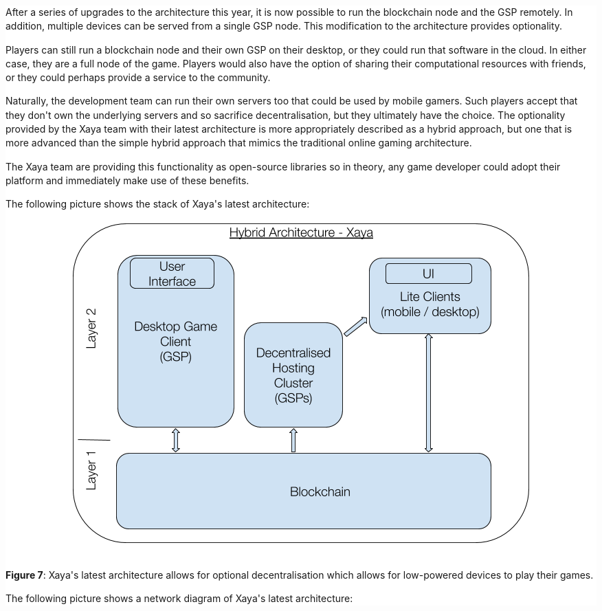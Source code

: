 After a series of upgrades to the architecture this year, it is now possible to run the blockchain node and the GSP remotely. In addition, multiple devices can be served from a single GSP node. This modification to the architecture provides optionality.

Players can still run a blockchain node and their own GSP on their desktop, or they could run that software in the cloud. In either case, they are a full node of the game. Players would also have the option of sharing their computational resources with friends, or they could perhaps provide a service to the community.

Naturally, the development team can run their own servers too that could be used by mobile gamers. Such players accept that they don't own the underlying servers and so sacrifice decentralisation, but they ultimately have the choice. The optionality provided by the Xaya team with their latest architecture is more appropriately described as a hybrid approach, but one that is more advanced than the simple hybrid approach that mimics the traditional online gaming architecture.

The Xaya team are providing this functionality as open-source libraries so in theory, any game developer could adopt their platform and immediately make use of these benefits.

The following picture shows the stack of Xaya's latest architecture:

<p align="center">
  <img src="/images/architecture/Hybrid_Xaya.png">
</p>

**Figure 7**: Xaya's latest architecture allows for optional decentralisation which allows for low-powered devices to play their games.

The following picture shows a network diagram of Xaya's latest architecture:

<p align="center">